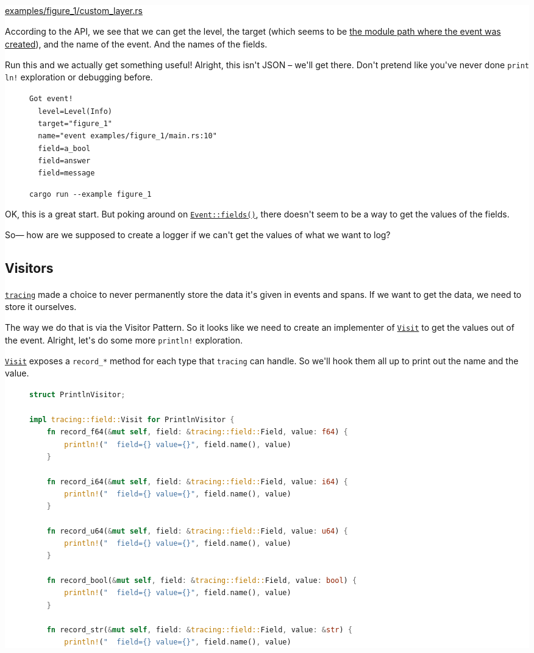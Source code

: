 <figcaption><a href="https://github.com/bryanburgers/tracing-blog-post/blob/main/examples/figure_1/custom_layer.rs">examples/figure_1/custom_layer.rs</a></figcaption>
</figure>

According to the API, we see that we can get the level, the target (which seems to be [the module path where the event was created][`target`]), and the name of the event. And the names of the fields.

Run this and we actually get something useful! Alright, this isn't JSON – we'll get there. Don't pretend like you've never done `println!` exploration or debugging before.

<figure>

```
Got event!
  level=Level(Info)
  target="figure_1"
  name="event examples/figure_1/main.rs:10"
  field=a_bool
  field=answer
  field=message
```

<figcaption>

`cargo run --example figure_1`

</figcaption>
</figure>

OK, this is a great start. But poking around on [`Event::fields()`], there doesn't seem to be a way to get the values of the fields.

So— how are we supposed to create a logger if we can't get the values of what we want to log?


## Visitors

[`tracing`] made a choice to never permanently store the data it's given in events and spans. If we want to get the data, we need to store it ourselves.

The way we do that is via the Visitor Pattern. So it looks like we need to create an implementer of [`Visit`] to get the values out of the event. Alright, let's do some more `println!` exploration.

[`Visit`] exposes a `record_*` method for each type that `tracing` can handle. So we'll hook them all up to print out the name and the value.

<figure>

```rust
struct PrintlnVisitor;

impl tracing::field::Visit for PrintlnVisitor {
    fn record_f64(&mut self, field: &tracing::field::Field, value: f64) {
        println!("  field={} value={}", field.name(), value)
    }

    fn record_i64(&mut self, field: &tracing::field::Field, value: i64) {
        println!("  field={} value={}", field.name(), value)
    }

    fn record_u64(&mut self, field: &tracing::field::Field, value: u64) {
        println!("  field={} value={}", field.name(), value)
    }

    fn record_bool(&mut self, field: &tracing::field::Field, value: bool) {
        println!("  field={} value={}", field.name(), value)
    }

    fn record_str(&mut self, field: &tracing::field::Field, value: &str) {
        println!("  field={} value={}", field.name(), value)
```

[`tracing`]: https://docs.rs/tracing/0.1
[`tracing-subscriber`]: https://docs.rs/tracing-subscriber/0.2
[`serde_json`]: https://docs.rs/serde_json/1
[`log`]: https://docs.rs/log
[`Layer`]: https://docs.rs/tracing-subscriber/0.2/tracing_subscriber/layer/trait.Layer.html
[`Event`]: https://docs.rs/tracing/0.1/tracing/event/struct.Event.html
[`Visit`]: https://docs.rs/tracing/0.1/tracing/field/trait.Visit.html
[`target`]: https://docs.rs/tracing/0.1/tracing/struct.Metadata.html#method.target
[event-macros]: https://docs.rs/tracing/0.1.29/tracing/index.html#using-the-macros
[`on_event`]: https://docs.rs/tracing-subscriber/0.2/tracing_subscriber/layer/trait.Layer.html#method.on_event
[crisco]: https://www.youtube.com/watch?v=nVtwrlyGpiw&t=72
[`SpanRef`]: https://docs.rs/tracing-subscriber/0.2/tracing_subscriber/registry/struct.SpanRef.html
[span]: https://docs.rs/tracing/0.1/tracing/span
[Zenlist]: https://zenlist.com
[`Event::fields()`]: https://docs.rs/tracing-core/0.1/tracing_core/event/struct.Event.html#method.fields
[next]: /custom-logging-in-rust-using-tracing-part-2